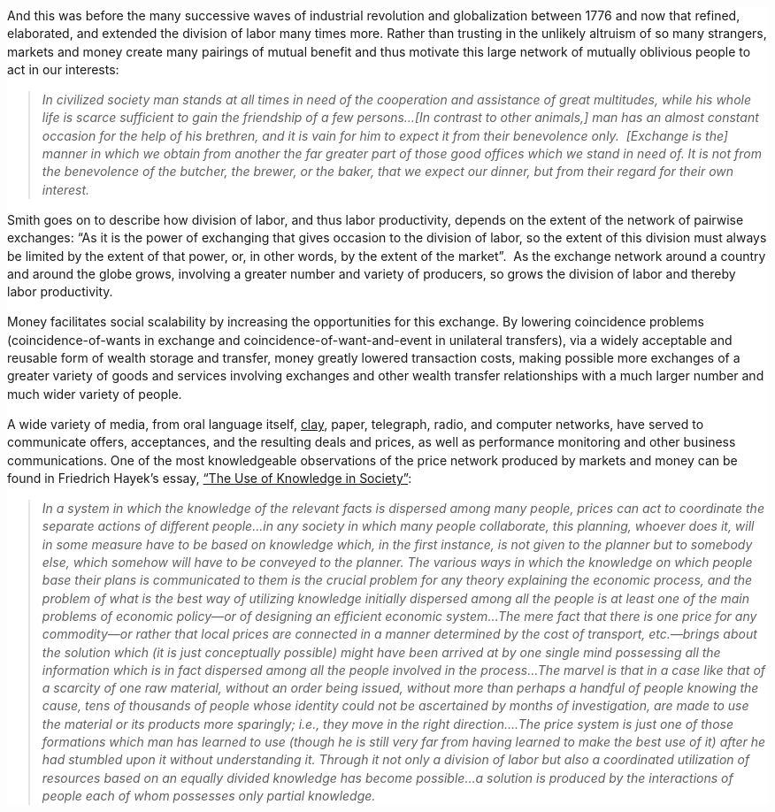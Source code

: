 And this was before the many successive waves of industrial revolution and globalization between 1776 and now that refined, elaborated, and extended the division of labor many times more. Rather than trusting in the unlikely altruism of so many strangers, markets and money create many pairings of mutual benefit and thus motivate this large network of mutually oblivious people to act in our interests:

> _In civilized society man stands at all times in need of the cooperation and assistance of great multitudes, while his whole life is scarce sufficient to gain the friendship of a few persons…[In contrast to other animals,] man has an almost constant occasion for the help of his brethren, and it is vain for him to expect it from their benevolence only.  [Exchange is the] manner in which we obtain from another the far greater part of those good offices which we stand in need of. It is not from the benevolence of the butcher, the brewer, or the baker, that we expect our dinner, but from their regard for their own interest._

Smith goes on to describe how division of labor, and thus labor productivity, depends on the extent of the network of pairwise exchanges: “As it is the power of exchanging that gives occasion to the division of labor, so the extent of this division must always be limited by the extent of that power, or, in other words, by the extent of the market”.  As the exchange network around a country and around the globe grows, involving a greater number and variety of producers, so grows the division of labor and thereby labor productivity.

Money facilitates social scalability by increasing the opportunities for this exchange. By lowering coincidence problems (coincidence-of-wants in exchange and coincidence-of-want-and-event in unilateral transfers), via a widely acceptable and reusable form of wealth storage and transfer, money greatly lowered transaction costs, making possible more exchanges of a greater variety of goods and services involving exchanges and other wealth transfer relationships with a much larger number and much wider variety of people.

A wide variety of media, from oral language itself, [clay](http://nakamotoinstitute.org/the-playdough-protocols/), paper, telegraph, radio, and computer networks, have served to communicate offers, acceptances, and the resulting deals and prices, as well as performance monitoring and other business communications. One of the most knowledgeable observations of the price network produced by markets and money can be found in Friedrich Hayek’s essay, [“The Use of Knowledge in Society”](http://www.econlib.org/library/Essays/hykKnw1.html):

> _In a system in which the knowledge of the relevant facts is dispersed among many people, prices can act to coordinate the separate actions of different people…in any society in which many people collaborate, this planning, whoever does it, will in some measure have to be based on knowledge which, in the first instance, is not given to the planner but to somebody else, which somehow will have to be conveyed to the planner. The various ways in which the knowledge on which people base their plans is communicated to them is the crucial problem for any theory explaining the economic process, and the problem of what is the best way of utilizing knowledge initially dispersed among all the people is at least one of the main problems of economic policy—or of designing an efficient economic system…The mere fact that there is one price for any commodity—or rather that local prices are connected in a manner determined by the cost of transport, etc.—brings about the solution which (it is just conceptually possible) might have been arrived at by one single mind possessing all the information which is in fact dispersed among all the people involved in the process…The marvel is that in a case like that of a scarcity of one raw material, without an order being issued, without more than perhaps a handful of people knowing the cause, tens of thousands of people whose identity could not be ascertained by months of investigation, are made to use the material or its products more sparingly; i.e., they move in the right direction….The price system is just one of those formations which man has learned to use (though he is still very far from having learned to make the best use of it) after he had stumbled upon it without understanding it. Through it not only a division of labor but also a coordinated utilization of resources based on an equally divided knowledge has become possible…a solution is produced by the interactions of people each of whom possesses only partial knowledge._
